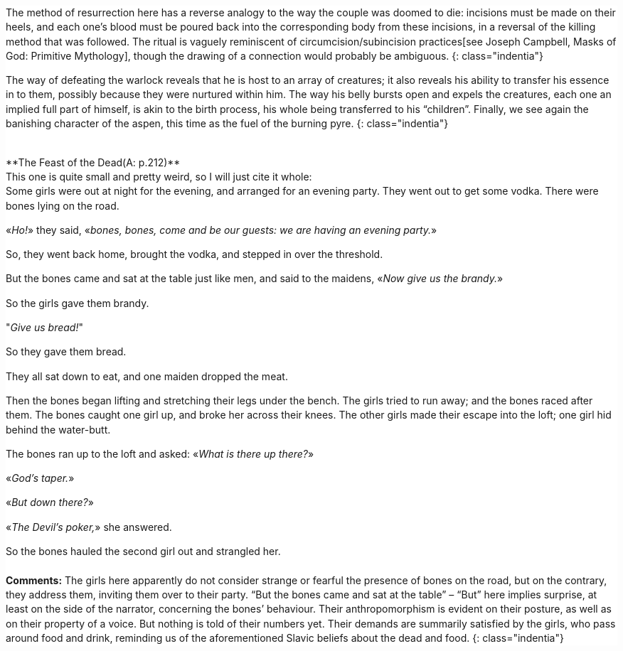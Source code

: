The method of resurrection here has a reverse analogy to the way the couple was doomed to die: incisions must be made on their heels, and each one’s blood must be poured back into the corresponding body from these incisions, in a reversal of the killing method that was followed. The ritual is vaguely reminiscent of circumcision/subincision practices[see Joseph Campbell, Masks of God: Primitive Mythology], though the drawing of a connection would probably be ambiguous.
{: class="indentia"}

The way of defeating the warlock reveals that he is host to an array of creatures; it also reveals his ability to transfer his essence in to them, possibly because they were nurtured within him. The way his belly bursts open and expels the creatures, each one an implied full part of himself, is akin to the birth process, his whole being transferred to his “children”. Finally, we see again the banishing character of the aspen, this time as the fuel of the burning pyre.
{: class="indentia"}
  
<br>
**The Feast of the Dead(A: p.212)**  
<br>
This one is quite small and pretty weird, so I will just cite it whole:  
<br>
Some girls were out at night for the evening, and arranged for an evening party. They went out to get some vodka. There were bones lying on the road.

«*Ho!*» they said, «*bones, bones, come and be our guests: we are having an evening party.*»

So, they went back home, brought the vodka, and stepped in over the threshold.

But the bones came and sat at the table just like men, and said to the maidens, «*Now give us the brandy.*»

So the girls gave them brandy.

"*Give us bread!*"

So they gave them bread.

They all sat down to eat, and one maiden dropped the meat.

Then the bones began lifting and stretching their legs under the bench. The girls tried to run away; and the bones raced after them. The bones caught one girl up, and broke her across their knees. The other girls made their escape into the loft; one girl hid behind the water-butt.

The bones ran up to the loft and asked: «*What is there up there?*»

«*God’s taper.*»

«*But down there?*»

«*The Devil’s poker,*» she answered.

So the bones hauled the second girl out and strangled her.  
<br>
**Comments:** The girls here apparently do not consider strange or fearful the presence of bones on the road, but on the contrary, they address them, inviting them over to their party. “But the bones came and sat at the table” – “But” here implies surprise, at least on the side of the narrator, concerning the bones’ behaviour. Their anthropomorphism is evident on their posture, as well as on their property of a voice. But nothing is told of their numbers yet. Their demands are summarily satisfied by the girls, who pass around food and drink, reminding us of the aforementioned Slavic beliefs about the dead and food.
{: class="indentia"}
